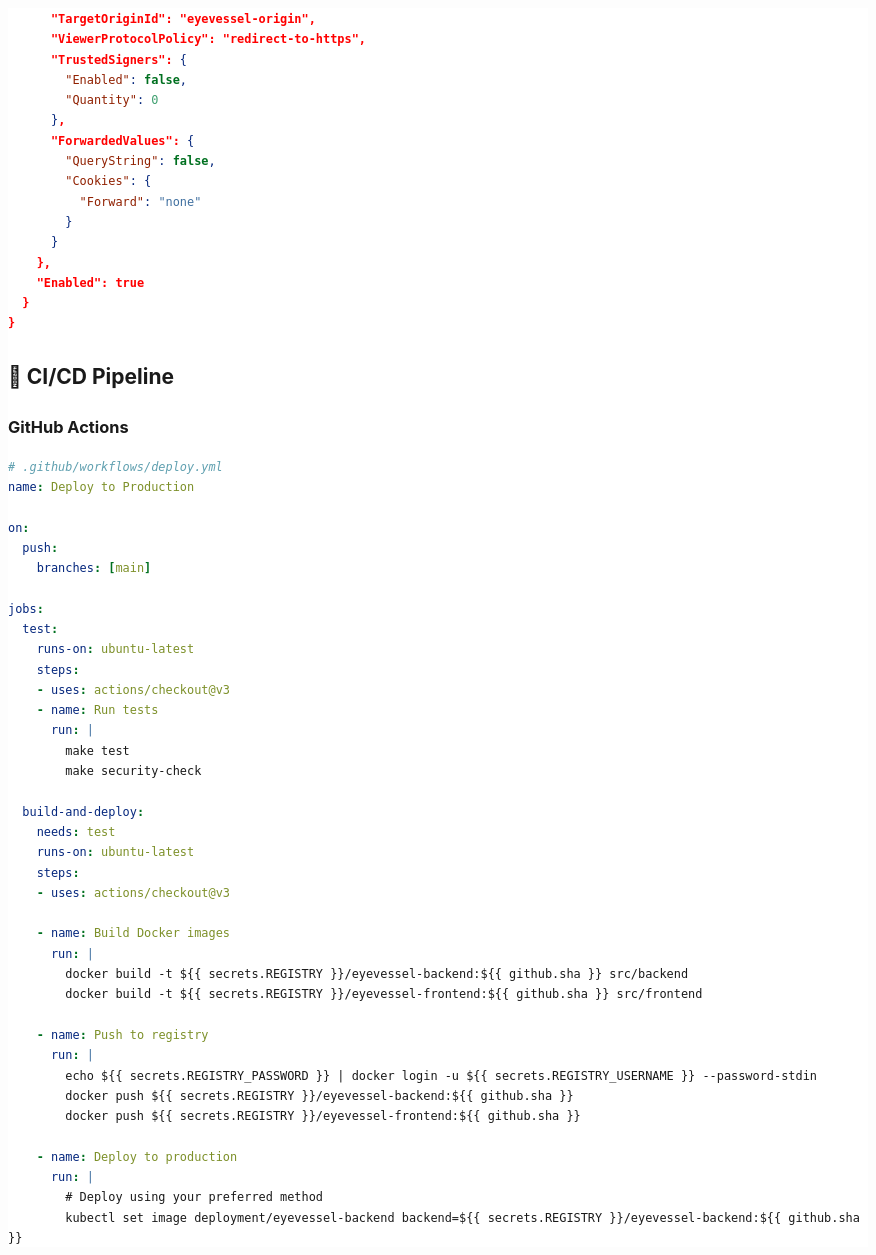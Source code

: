 ```json
      "TargetOriginId": "eyevessel-origin",
      "ViewerProtocolPolicy": "redirect-to-https",
      "TrustedSigners": {
        "Enabled": false,
        "Quantity": 0
      },
      "ForwardedValues": {
        "QueryString": false,
        "Cookies": {
          "Forward": "none"
        }
      }
    },
    "Enabled": true
  }
}
```

## 🔄 CI/CD Pipeline

### GitHub Actions

```yaml
# .github/workflows/deploy.yml
name: Deploy to Production

on:
  push:
    branches: [main]

jobs:
  test:
    runs-on: ubuntu-latest
    steps:
    - uses: actions/checkout@v3
    - name: Run tests
      run: |
        make test
        make security-check

  build-and-deploy:
    needs: test
    runs-on: ubuntu-latest
    steps:
    - uses: actions/checkout@v3
    
    - name: Build Docker images
      run: |
        docker build -t ${{ secrets.REGISTRY }}/eyevessel-backend:${{ github.sha }} src/backend
        docker build -t ${{ secrets.REGISTRY }}/eyevessel-frontend:${{ github.sha }} src/frontend
    
    - name: Push to registry
      run: |
        echo ${{ secrets.REGISTRY_PASSWORD }} | docker login -u ${{ secrets.REGISTRY_USERNAME }} --password-stdin
        docker push ${{ secrets.REGISTRY }}/eyevessel-backend:${{ github.sha }}
        docker push ${{ secrets.REGISTRY }}/eyevessel-frontend:${{ github.sha }}
    
    - name: Deploy to production
      run: |
        # Deploy using your preferred method
        kubectl set image deployment/eyevessel-backend backend=${{ secrets.REGISTRY }}/eyevessel-backend:${{ github.sha }}
```